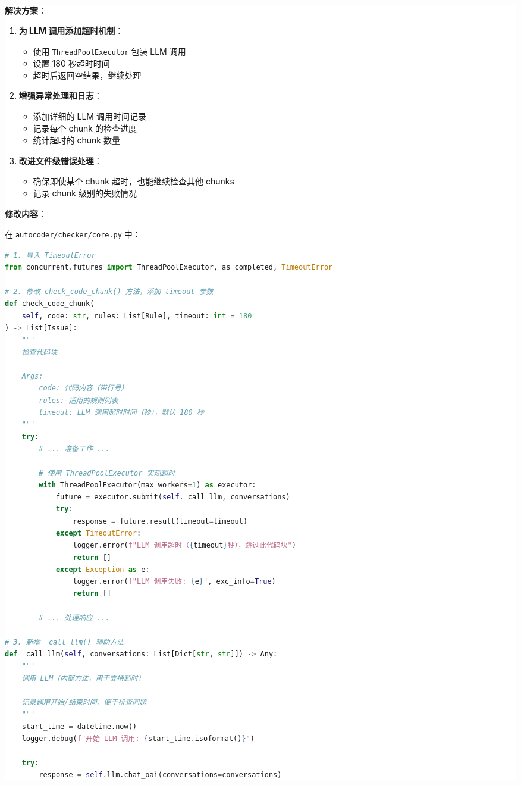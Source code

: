 **解决方案**：

1. **为 LLM 调用添加超时机制**：
   - 使用 `ThreadPoolExecutor` 包装 LLM 调用
   - 设置 180 秒超时时间
   - 超时后返回空结果，继续处理

2. **增强异常处理和日志**：
   - 添加详细的 LLM 调用时间记录
   - 记录每个 chunk 的检查进度
   - 统计超时的 chunk 数量

3. **改进文件级错误处理**：
   - 确保即使某个 chunk 超时，也能继续检查其他 chunks
   - 记录 chunk 级别的失败情况

**修改内容**：

在 `autocoder/checker/core.py` 中：

```python
# 1. 导入 TimeoutError
from concurrent.futures import ThreadPoolExecutor, as_completed, TimeoutError

# 2. 修改 check_code_chunk() 方法，添加 timeout 参数
def check_code_chunk(
    self, code: str, rules: List[Rule], timeout: int = 180
) -> List[Issue]:
    """
    检查代码块

    Args:
        code: 代码内容（带行号）
        rules: 适用的规则列表
        timeout: LLM 调用超时时间（秒），默认 180 秒
    """
    try:
        # ... 准备工作 ...

        # 使用 ThreadPoolExecutor 实现超时
        with ThreadPoolExecutor(max_workers=1) as executor:
            future = executor.submit(self._call_llm, conversations)
            try:
                response = future.result(timeout=timeout)
            except TimeoutError:
                logger.error(f"LLM 调用超时（{timeout}秒），跳过此代码块")
                return []
            except Exception as e:
                logger.error(f"LLM 调用失败: {e}", exc_info=True)
                return []

        # ... 处理响应 ...

# 3. 新增 _call_llm() 辅助方法
def _call_llm(self, conversations: List[Dict[str, str]]) -> Any:
    """
    调用 LLM（内部方法，用于支持超时）

    记录调用开始/结束时间，便于排查问题
    """
    start_time = datetime.now()
    logger.debug(f"开始 LLM 调用: {start_time.isoformat()}")

    try:
        response = self.llm.chat_oai(conversations=conversations)

```